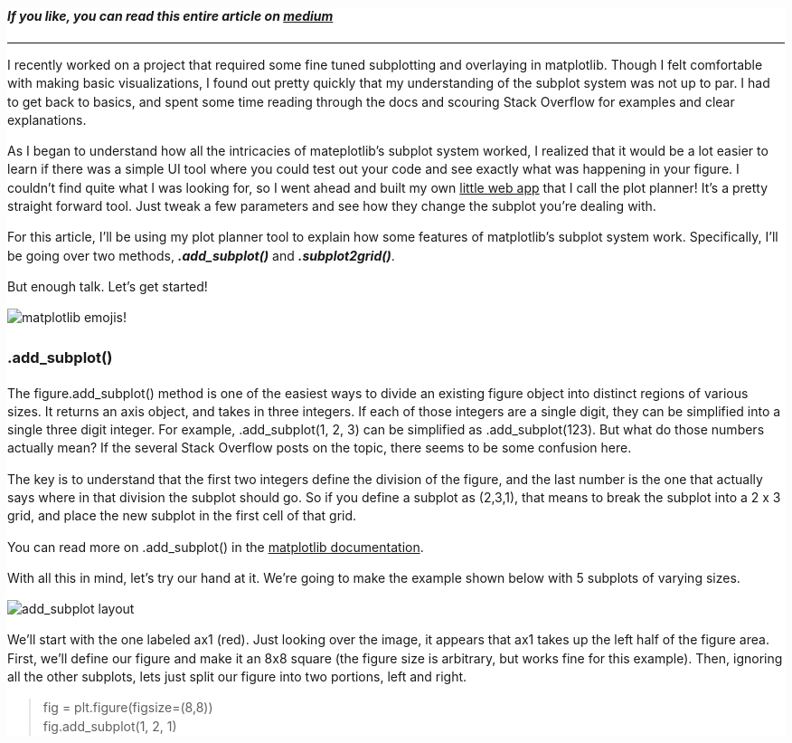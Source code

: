 #### _If you like, you can read this entire article on [medium](https://towardsdatascience.com/subplots-in-matplotlib-a-guide-and-tool-for-planning-your-plots-7d63fa632857?source=friends_link&sk=1c03c1803514b7d2c8a9621a2d2326e0)_
___
I recently worked on a project that required some fine tuned subplotting and overlaying in matplotlib. Though I felt comfortable with making basic visualizations, I found out pretty quickly that my understanding of the subplot system was not up to par. I had to get back to basics, and spent some time reading through the docs and scouring Stack Overflow for examples and clear explanations.

As I began to understand how all the intricacies of mateplotlib’s subplot system worked, I realized that it would be a lot easier to learn if there was a simple UI tool where you could test out your code and see exactly what was happening in your figure. I couldn’t find quite what I was looking for, so I went ahead and built my own [little web app](https://qed0711.github.io/plot-planner/) that I call the plot planner! It’s a pretty straight forward tool. Just tweak a few parameters and see how they change the subplot you’re dealing with.

For this article, I’ll be using my plot planner tool to explain how some features of matplotlib’s subplot system work. Specifically, I’ll be going over two methods, ***.add_subplot()*** and ***.subplot2grid()***.

But enough talk. Let’s get started!

<img src="https://miro.medium.com/max/869/0*xnlifqnJDymuokAE" alt="matplotlib emojis!" width=450>


### .add_subplot()

The figure.add_subplot() method is one of the easiest ways to divide an existing figure object into distinct regions of various sizes. It returns an axis object, and takes in three integers. If each of those integers are a single digit, they can be simplified into a single three digit integer. For example, .add_subplot(1, 2, 3) can be simplified as .add_subplot(123). But what do those numbers actually mean? If the several Stack Overflow posts on the topic, there seems to be some confusion here.

The key is to understand that the first two integers define the division of the figure, and the last number is the one that actually says where in that division the subplot should go. So if you define a subplot as (2,3,1), that means to break the subplot into a 2 x 3 grid, and place the new subplot in the first cell of that grid.

You can read more on .add_subplot() in the [matplotlib documentation](https://matplotlib.org/3.1.0/api/_as_gen/matplotlib.figure.Figure.html#matplotlib.figure.Figure.add_subplot).

With all this in mind, let’s try our hand at it. We’re going to make the example shown below with 5 subplots of varying sizes.

<img src="https://miro.medium.com/max/701/0*q9sjk7p-44cxlh_a" alt="add_subplot layout" width=450>

We’ll start with the one labeled ax1 (red). Just looking over the image, it appears that ax1 takes up the left half of the figure area. First, we’ll define our figure and make it an 8x8 square (the figure size is arbitrary, but works fine for this example). Then, ignoring all the other subplots, lets just split our figure into two portions, left and right.


> fig = plt.figure(figsize=(8,8))  
> fig.add_subplot(1, 2, 1)
